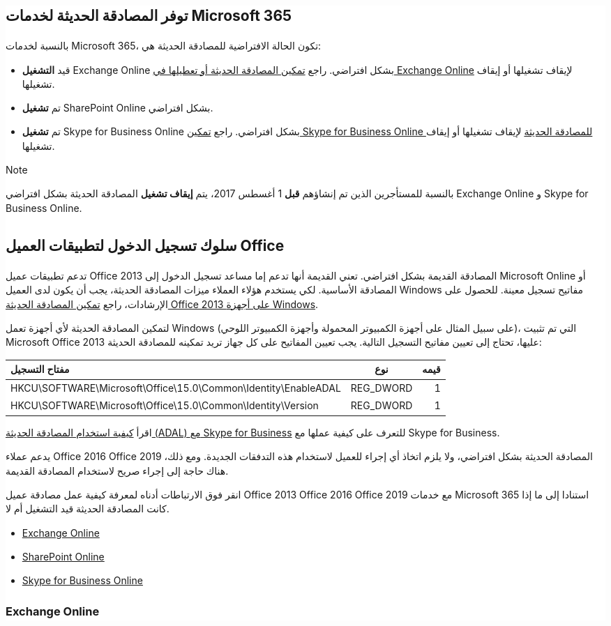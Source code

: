 ## <a name="availability-of-modern-authentication-for-microsoft-365-services"></a>توفر المصادقة الحديثة لخدمات Microsoft 365

بالنسبة لخدمات Microsoft 365، تكون الحالة الافتراضية للمصادقة الحديثة هي:

- قيد **التشغيل** Exchange Online بشكل افتراضي. راجع [تمكين المصادقة الحديثة أو تعطيلها في Exchange Online](https://support.office.com/article/58018196-f918-49cd-8238-56f57f38d662) لإيقاف تشغيلها أو إيقاف تشغيلها.

- تم **تشغيل** SharePoint Online بشكل افتراضي.

- تم **تشغيل** Skype for Business Online بشكل افتراضي. راجع [تمكين Skype for Business Online للمصادقة الحديثة](https://social.technet.microsoft.com/wiki/contents/articles/34339.skype-for-business-online-enable-your-tenant-for-modern-authentication.aspx) لإيقاف تشغيلها أو إيقاف تشغيلها.

> [!NOTE]
> بالنسبة للمستأجرين الذين تم إنشاؤهم **قبل** 1 أغسطس 2017، يتم **إيقاف تشغيل** المصادقة الحديثة بشكل افتراضي Exchange Online و Skype for Business Online.

## <a name="sign-in-behavior-of-office-client-apps"></a>سلوك تسجيل الدخول لتطبيقات العميل Office

تدعم تطبيقات عميل Office 2013 المصادقة القديمة بشكل افتراضي. تعني القديمة أنها تدعم إما مساعد تسجيل الدخول إلى Microsoft Online أو المصادقة الأساسية. لكي يستخدم هؤلاء العملاء ميزات المصادقة الحديثة، يجب أن يكون لدى العميل Windows مفاتيح تسجيل معينة. للحصول على الإرشادات، راجع [تمكين المصادقة الحديثة Office 2013 على أجهزة Windows](https://support.office.com/article/7dc1c01a-090f-4971-9677-f1b192d6c910).

لتمكين المصادقة الحديثة لأي أجهزة تعمل Windows (على سبيل المثال على أجهزة الكمبيوتر المحمولة وأجهزة الكمبيوتر اللوحي)، التي تم تثبيت Microsoft Office 2013 عليها، تحتاج إلى تعيين مفاتيح التسجيل التالية. يجب تعيين المفاتيح على كل جهاز تريد تمكينه للمصادقة الحديثة:

|**مفتاح التسجيل**|**نوع**|**قيمه** |
|:-------|:------:|--------:|
|HKCU\SOFTWARE\Microsoft\Office\15.0\Common\Identity\EnableADAL  |REG_DWORD  |1  |
|HKCU\SOFTWARE\Microsoft\Office\15.0\Common\Identity\Version |REG_DWORD |1 |

اقرأ [كيفية استخدام المصادقة الحديثة (ADAL) مع Skype for Business](./hybrid-modern-auth-overview.md) للتعرف على كيفية عملها مع Skype for Business.

يدعم عملاء Office 2016 Office 2019 المصادقة الحديثة بشكل افتراضي، ولا يلزم اتخاذ أي إجراء للعميل لاستخدام هذه التدفقات الجديدة. ومع ذلك، هناك حاجة إلى إجراء صريح لاستخدام المصادقة القديمة.

انقر فوق الارتباطات أدناه لمعرفة كيفية عمل مصادقة عميل Office 2013 Office 2016 Office 2019 مع خدمات Microsoft 365 استنادا إلى ما إذا كانت المصادقة الحديثة قيد التشغيل أم لا.

- [Exchange Online](modern-auth-for-office-2013-and-2016.md#BK_EchangeOnline)

- [SharePoint Online](modern-auth-for-office-2013-and-2016.md#BK_SharePointOnline)

- [Skype for Business Online](modern-auth-for-office-2013-and-2016.md#BK_SFBO)

<a name="BK_EchangeOnline"> </a>
### <a name="exchange-online"></a>Exchange Online
